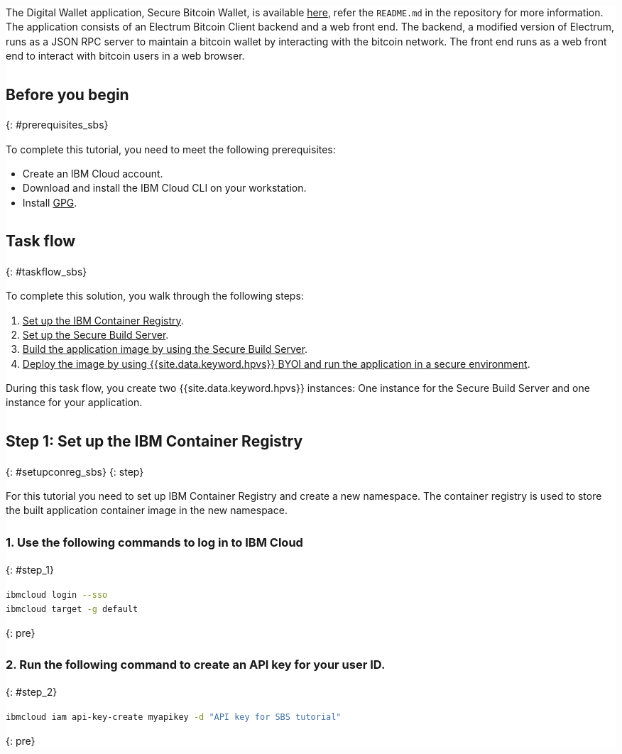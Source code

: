 The Digital Wallet application, Secure Bitcoin Wallet, is available [here](https://github.com/IBM/secure-bitcoin-wallet), refer the `README.md` in the repository for more information. The application consists of an Electrum Bitcoin Client backend and a web front end. The backend, a modified version of Electrum, runs as a JSON RPC server to maintain a bitcoin wallet by interacting with the bitcoin network. The front end runs as a web front end to interact with bitcoin users in a web browser.


## Before you begin
{: #prerequisites_sbs}

To complete this tutorial, you need to meet the following prerequisites:
- Create an IBM Cloud account.
- Download and install the IBM Cloud CLI on your workstation.
- Install [GPG](https://www.gnupg.org/index.html).

## Task flow
{: #taskflow_sbs}

To complete this solution, you walk through the following steps:
1. [Set up the IBM Container Registry](#setupconreg_sbs).
2. [Set up the Secure Build Server](#setupsbs_sbs).
3. [Build the application image by using the Secure Build Server](#buildimage_sbs).
4. [Deploy the image by using {{site.data.keyword.hpvs}} BYOI and run the application in a secure environment](#deploy_sbs).

During this task flow, you create two {{site.data.keyword.hpvs}} instances: One instance for the Secure Build Server and one instance for your application.

## Step 1: Set up the IBM Container Registry
{: #setupconreg_sbs}
{: step}

For this tutorial you need to set up IBM Container Registry and create a new namespace. The container registry is used to store the built application container image in the new namespace.

### 1. Use the following commands to log in to IBM Cloud
{: #step_1}

```sh
ibmcloud login --sso
ibmcloud target -g default
```
{: pre}

### 2. Run the following command to create an API key for your user ID.
{: #step_2}

```sh
ibmcloud iam api-key-create myapikey -d "API key for SBS tutorial"
```
{: pre}
